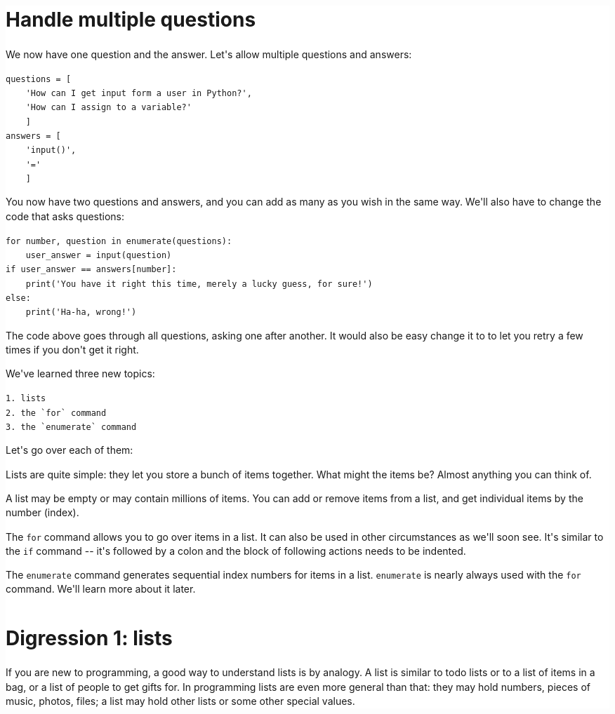 Handle multiple questions
=========================

We now have one question and the answer. Let's allow multiple questions and answers:

    questions = [
        'How can I get input form a user in Python?',
        'How can I assign to a variable?'
        ]
    answers = [
        'input()',
        '='
        ]

You now have two questions and answers, and you can add as many as you wish in the same way. We'll
also have to change the code that asks questions:

    for number, question in enumerate(questions):
        user_answer = input(question)
    if user_answer == answers[number]:
        print('You have it right this time, merely a lucky guess, for sure!')
    else:
        print('Ha-ha, wrong!')

The code above goes through all questions, asking one after another. It would also be easy change it to to let
you retry a few times if you don't get it right.

We've learned three new topics:

    1. lists
    2. the `for` command
    3. the `enumerate` command

Let's go over each of them:

Lists are quite simple: they let you store a bunch of items together. What might the items be? Almost anything
you can think of.

A list may be empty or may contain millions of items. You can add or remove items from a list, and get
individual items by the number (index).

The `for` command allows you to go over items in a list. It can also be used in other circumstances
as we'll soon see. It's similar to the `if` command -- it's followed by a colon and the block of
following actions needs to be indented.

The `enumerate` command generates sequential index numbers for items in a list. `enumerate` is
nearly always used with the `for` command. We'll learn more about it later.

Digression 1: lists
===================

If you are new to programming, a good way to understand lists is by analogy. A list is similar to todo lists
or to a list of items in a bag, or a list of people to get gifts for. In programming lists are even more
general than that: they may hold numbers, pieces of music, photos, files; a list may hold other lists or some
other special values.
